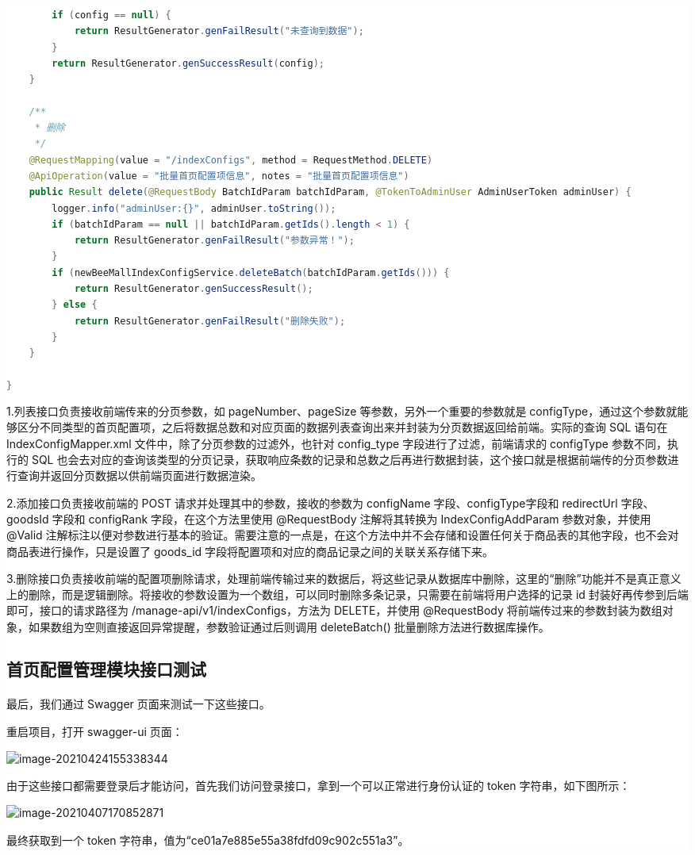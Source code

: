 ```java
        if (config == null) {
            return ResultGenerator.genFailResult("未查询到数据");
        }
        return ResultGenerator.genSuccessResult(config);
    }

    /**
     * 删除
     */
    @RequestMapping(value = "/indexConfigs", method = RequestMethod.DELETE)
    @ApiOperation(value = "批量首页配置项信息", notes = "批量首页配置项信息")
    public Result delete(@RequestBody BatchIdParam batchIdParam, @TokenToAdminUser AdminUserToken adminUser) {
        logger.info("adminUser:{}", adminUser.toString());
        if (batchIdParam == null || batchIdParam.getIds().length < 1) {
            return ResultGenerator.genFailResult("参数异常！");
        }
        if (newBeeMallIndexConfigService.deleteBatch(batchIdParam.getIds())) {
            return ResultGenerator.genSuccessResult();
        } else {
            return ResultGenerator.genFailResult("删除失败");
        }
    }

}
```

1.列表接口负责接收前端传来的分页参数，如 pageNumber、pageSize 等参数，另外一个重要的参数就是 configType，通过这个参数就能够区分不同类型的首页配置项，之后将数据总数和对应页面的数据列表查询出来并封装为分页数据返回给前端。实际的查询 SQL 语句在 IndexConfigMapper.xml 文件中，除了分页参数的过滤外，也针对 config_type 字段进行了过滤，前端请求的 configType 参数不同，执行的 SQL 也会去对应的查询该类型的分页记录，获取响应条数的记录和总数之后再进行数据封装，这个接口就是根据前端传的分页参数进行查询并返回分页数据以供前端页面进行数据渲染。

2.添加接口负责接收前端的 POST 请求并处理其中的参数，接收的参数为 configName 字段、configType字段和 redirectUrl 字段、goodsId 字段和 configRank 字段，在这个方法里使用 @RequestBody 注解将其转换为 IndexConfigAddParam 参数对象，并使用 @Valid 注解标注以便对参数进行基本的验证。需要注意的一点是，在这个方法中并不会存储和设置任何关于商品表的其他字段，也不会对商品表进行操作，只是设置了 goods_id 字段将配置项和对应的商品记录之间的关联关系存储下来。

3.删除接口负责接收前端的配置项删除请求，处理前端传输过来的数据后，将这些记录从数据库中删除，这里的“删除”功能并不是真正意义上的删除，而是逻辑删除。将接收的参数设置为一个数组，可以同时删除多条记录，只需要在前端将用户选择的记录 id 封装好再传参到后端即可，接口的请求路径为 /manage-api/v1/indexConfigs，方法为 DELETE，并使用 @RequestBody 将前端传过来的参数封装为数组对象，如果数组为空则直接返回异常提醒，参数验证通过后则调用 deleteBatch() 批量删除方法进行数据库操作。

## 首页配置管理模块接口测试

最后，我们通过 Swagger 页面来测试一下这些接口。

重启项目，打开 swagger-ui 页面：

![image-20210424155338344](https://p3-juejin.byteimg.com/tos-cn-i-k3u1fbpfcp/036f49d8330d41288b2f2a101f591649~tplv-k3u1fbpfcp-zoom-1.image)

由于这些接口都需要登录后才能访问，首先我们访问登录接口，拿到一个可以正常进行身份认证的 token 字符串，如下图所示：

![image-20210407170852871](https://p3-juejin.byteimg.com/tos-cn-i-k3u1fbpfcp/93c67e781b1b45f684eb133bbd37d6bf~tplv-k3u1fbpfcp-zoom-1.image)

最终获取到一个 token 字符串，值为“ce01a7e885e55a38fdfd09c902c551a3”。
